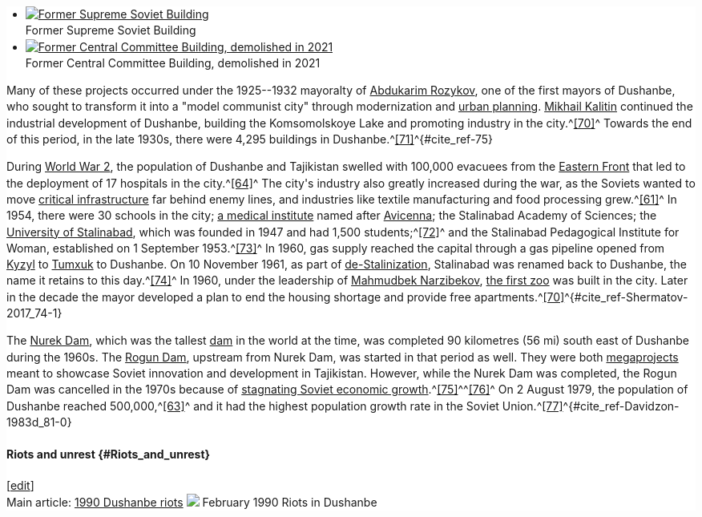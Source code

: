   * [![Former Supreme Soviet Building](//upload.wikimedia.org/wikipedia/commons/thumb/6/63/Tajik_Parliament_House%2C_Dushanbe%2C_Tajikistan.JPG/120px-Tajik_Parliament_House%2C_Dushanbe%2C_Tajikistan.JPG)](/wiki/File:Tajik_Parliament_House,_Dushanbe,_Tajikistan.JPG "Former Supreme Soviet Building")  
  Former Supreme Soviet Building
  * [![Former Central Committee Building, demolished in 2021](//upload.wikimedia.org/wikipedia/commons/thumb/1/1a/Dushanbe%2C_Tajikistan_-_panoramio_%2819%29.jpg/120px-Dushanbe%2C_Tajikistan_-_panoramio_%2819%29.jpg)](/wiki/File:Dushanbe,_Tajikistan_-_panoramio_(19).jpg "Former Central Committee Building, demolished in 2021")  
  Former Central Committee Building, demolished in 2021

Many of these projects occurred under the 1925--1932 mayoralty of [Abdukarim Rozykov](/w/index.php?title=Abdukarim_Rozykov&action=edit&redlink=1 "Abdukarim Rozykov (page does not exist)"), one of the first mayors of Dushanbe, who sought to transform it into a "model communist city" through modernization and [urban planning](/wiki/Urban_planning "Urban planning"). [Mikhail Kalitin](/w/index.php?title=Mikhail_Kalitin&action=edit&redlink=1 "Mikhail Kalitin (page does not exist)") continued the industrial development of Dushanbe, building the Komsomolskoye Lake and promoting industry in the city.^[\[70\]](#cite_note-Shermatov-2017-74)^ Towards the end of this period, in the late 1930s, there were 4,295 buildings in Dushanbe.^[\[71\]](#cite_note-75)^{#cite_ref-75}

During [World War 2](/wiki/World_War_II "World War II"), the population of Dushanbe and Tajikistan swelled with 100,000 evacuees from the [Eastern Front](/wiki/Eastern_Front_(World_War_II) "Eastern Front (World War II)") that led to the deployment of 17 hospitals in the city.^[\[64\]](#cite_note-Фергана-2020-68)^ The city's industry also greatly increased during the war, as the Soviets wanted to move [critical infrastructure](/wiki/Critical_infrastructure "Critical infrastructure") far behind enemy lines, and industries like textile manufacturing and food processing grew.^[\[61\]](#cite_note-Atkin-2020-65)^ In 1954, there were 30 schools in the city; [a medical institute](/wiki/Avicenna_Tajik_State_Medical_University "Avicenna Tajik State Medical University") named after [Avicenna](/wiki/Avicenna "Avicenna"); the Stalinabad Academy of Sciences; the [University of Stalinabad](/wiki/Tajik_National_University "Tajik National University"), which was founded in 1947 and had 1,500 students;^[\[72\]](#cite_note-76)^ and the Stalinabad Pedagogical Institute for Woman, established on 1 September 1953.^[\[73\]](#cite_note-CIA-2017-77)^ In 1960, gas supply reached the capital through a gas pipeline opened from [Kyzyl](/wiki/Kyzyl "Kyzyl") to [Tumxuk](/wiki/Tumxuk "Tumxuk") to Dushanbe. On 10 November 1961, as part of [de-Stalinization](/wiki/De-Stalinization "De-Stalinization"), Stalinabad was renamed back to Dushanbe, the name it retains to this day.^[\[74\]](#cite_note-78)^ In 1960, under the leadership of [Mahmudbek Narzibekov](/w/index.php?title=Mahmudbek_Narzibekov&action=edit&redlink=1 "Mahmudbek Narzibekov (page does not exist)"), [the first zoo](/wiki/Dushanbe_Zoo "Dushanbe Zoo") was built in the city. Later in the decade the mayor developed a plan to end the housing shortage and provide free apartments.^[\[70\]](#cite_note-Shermatov-2017-74)^{#cite_ref-Shermatov-2017_74-1}

The [Nurek Dam](/wiki/Nurek_Dam "Nurek Dam"), which was the tallest [dam](/wiki/Dam "Dam") in the world at the time, was completed 90 kilometres (56 mi) south east of Dushanbe during the 1960s. The [Rogun Dam](/wiki/Rogun_Dam "Rogun Dam"), upstream from Nurek Dam, was started in that period as well. They were both [megaprojects](/wiki/Megaproject "Megaproject") meant to showcase Soviet innovation and development in Tajikistan. However, while the Nurek Dam was completed, the Rogun Dam was cancelled in the 1970s because of [stagnating Soviet economic growth](/wiki/Era_of_Stagnation "Era of Stagnation").^[\[75\]](#cite_note-79)^^[\[76\]](#cite_note-80)^ On 2 August 1979, the population of Dushanbe reached 500,000,^[\[63\]](#cite_note-Abdullaev-2018b-67)^ and it had the highest population growth rate in the Soviet Union.^[\[77\]](#cite_note-Davidzon-1983d-81)^{#cite_ref-Davidzon-1983d_81-0}  

#### Riots and unrest {#Riots_and_unrest}

\[[edit](/w/index.php?title=Dushanbe&action=edit&section=7 "Edit section: Riots and unrest")\]  
Main article: [1990 Dushanbe riots](/wiki/1990_Dushanbe_riots "1990 Dushanbe riots")
[![](//upload.wikimedia.org/wikipedia/commons/thumb/c/cd/RIAN_archive_699865_Dushanbe_riots%2C_February_1990.jpg/220px-RIAN_archive_699865_Dushanbe_riots%2C_February_1990.jpg)](/wiki/File:RIAN_archive_699865_Dushanbe_riots,_February_1990.jpg) February 1990 Riots in Dushanbe
